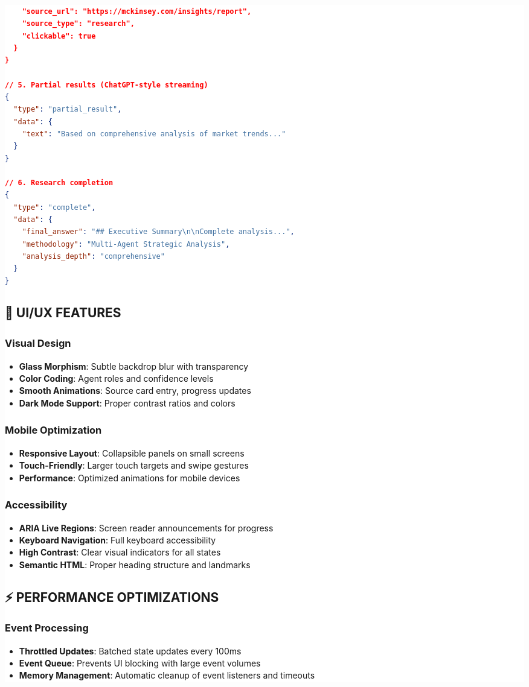 ```json
    "source_url": "https://mckinsey.com/insights/report",
    "source_type": "research",
    "clickable": true
  }
}

// 5. Partial results (ChatGPT-style streaming)
{
  "type": "partial_result",
  "data": {
    "text": "Based on comprehensive analysis of market trends..."
  }
}

// 6. Research completion
{
  "type": "complete",
  "data": {
    "final_answer": "## Executive Summary\n\nComplete analysis...",
    "methodology": "Multi-Agent Strategic Analysis",
    "analysis_depth": "comprehensive"
  }
}
```

## 🎨 **UI/UX FEATURES**

### **Visual Design**
- **Glass Morphism**: Subtle backdrop blur with transparency
- **Color Coding**: Agent roles and confidence levels
- **Smooth Animations**: Source card entry, progress updates
- **Dark Mode Support**: Proper contrast ratios and colors

### **Mobile Optimization**
- **Responsive Layout**: Collapsible panels on small screens
- **Touch-Friendly**: Larger touch targets and swipe gestures
- **Performance**: Optimized animations for mobile devices

### **Accessibility**
- **ARIA Live Regions**: Screen reader announcements for progress
- **Keyboard Navigation**: Full keyboard accessibility
- **High Contrast**: Clear visual indicators for all states
- **Semantic HTML**: Proper heading structure and landmarks

## ⚡ **PERFORMANCE OPTIMIZATIONS**

### **Event Processing**
- **Throttled Updates**: Batched state updates every 100ms
- **Event Queue**: Prevents UI blocking with large event volumes
- **Memory Management**: Automatic cleanup of event listeners and timeouts
